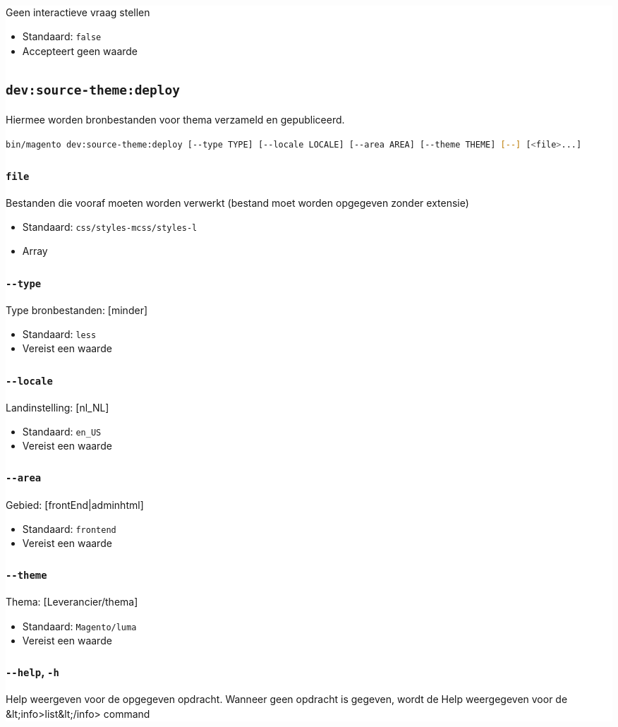 Geen interactieve vraag stellen

- Standaard: `false`
- Accepteert geen waarde


## `dev:source-theme:deploy`

Hiermee worden bronbestanden voor thema verzameld en gepubliceerd.

```bash
bin/magento dev:source-theme:deploy [--type TYPE] [--locale LOCALE] [--area AREA] [--theme THEME] [--] [<file>...]
```


### `file`

Bestanden die vooraf moeten worden verwerkt (bestand moet worden opgegeven zonder extensie)

- Standaard: `css/styles-mcss/styles-l`

- Array

### `--type`

Type bronbestanden: [minder]

- Standaard: `less`
- Vereist een waarde

### `--locale`

Landinstelling: [nl_NL]

- Standaard: `en_US`
- Vereist een waarde

### `--area`

Gebied: [frontEnd\|adminhtml]

- Standaard: `frontend`
- Vereist een waarde

### `--theme`

Thema: [Leverancier/thema]

- Standaard: `Magento/luma`
- Vereist een waarde

### `--help`, `-h`

Help weergeven voor de opgegeven opdracht. Wanneer geen opdracht is gegeven, wordt de Help weergegeven voor de \&lt;info>list\&lt;/info> command

